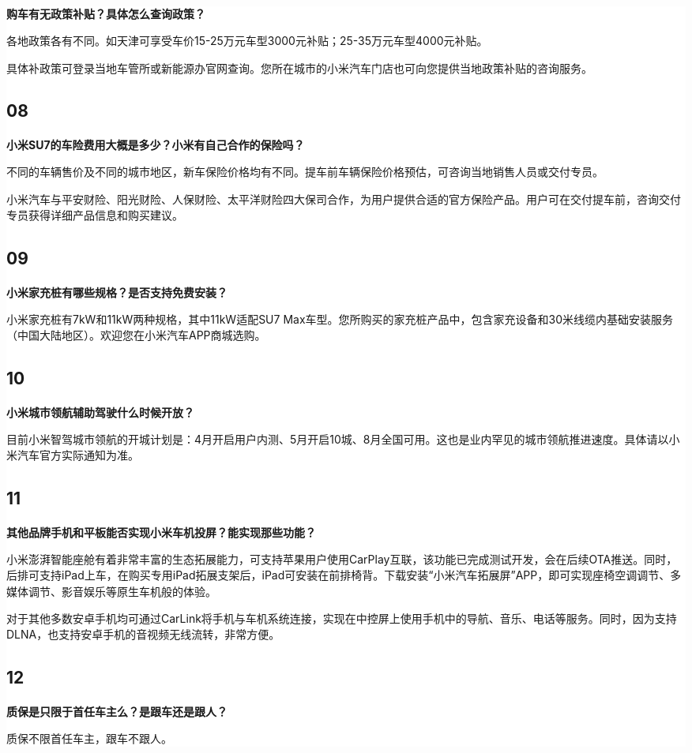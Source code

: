 
**购车有无政策补贴？具体怎么查询政策？**

各地政策各有不同。如天津可享受车价15-25万元车型3000元补贴；25-35万元车型4000元补贴。

具体补政策可登录当地车管所或新能源办官网查询。您所在城市的小米汽车门店也可向您提供当地政策补贴的咨询服务。  

  


## **08**


**小米SU7的车险费用大概是多少？小米有自己合作的保险吗？**

不同的车辆售价及不同的城市地区，新车保险价格均有不同。提车前车辆保险价格预估，可咨询当地销售人员或交付专员。

小米汽车与平安财险、阳光财险、人保财险、太平洋财险四大保司合作，为用户提供合适的官方保险产品。用户可在交付提车前，咨询交付专员获得详细产品信息和购买建议。

  


## **09**


**小米家充桩有哪些规格？是否支持免费安装？**

小米家充桩有7kW和11kW两种规格，其中11kW适配SU7 Max车型。您所购买的家充桩产品中，包含家充设备和30米线缆内基础安装服务（中国大陆地区）。欢迎您在小米汽车APP商城选购。

  


## **10**


**小米城市领航辅助驾驶什么时候开放？**

目前小米智驾城市领航的开城计划是：4月开启用户内测、5月开启10城、8月全国可用。这也是业内罕见的城市领航推进速度。具体请以小米汽车官方实际通知为准。

  


## **11**


**其他品牌手机和平板能否实现小米车机投屏？能实现那些功能？**

  

小米澎湃智能座舱有着非常丰富的生态拓展能力，可支持苹果用户使用CarPlay互联，该功能已完成测试开发，会在后续OTA推送。同时，后排可支持iPad上车，在购买专用iPad拓展支架后，iPad可安装在前排椅背。下载安装“小米汽车拓展屏”APP，即可实现座椅空调调节、多媒体调节、影音娱乐等原生车机般的体验。

对于其他多数安卓手机均可通过CarLink将手机与车机系统连接，实现在中控屏上使用手机中的导航、音乐、电话等服务。同时，因为支持DLNA，也支持安卓手机的音视频无线流转，非常方便。

  


## **12**


**质保是只限于首任车主么？是跟车还是跟人？**

质保不限首任车主，跟车不跟人。

  